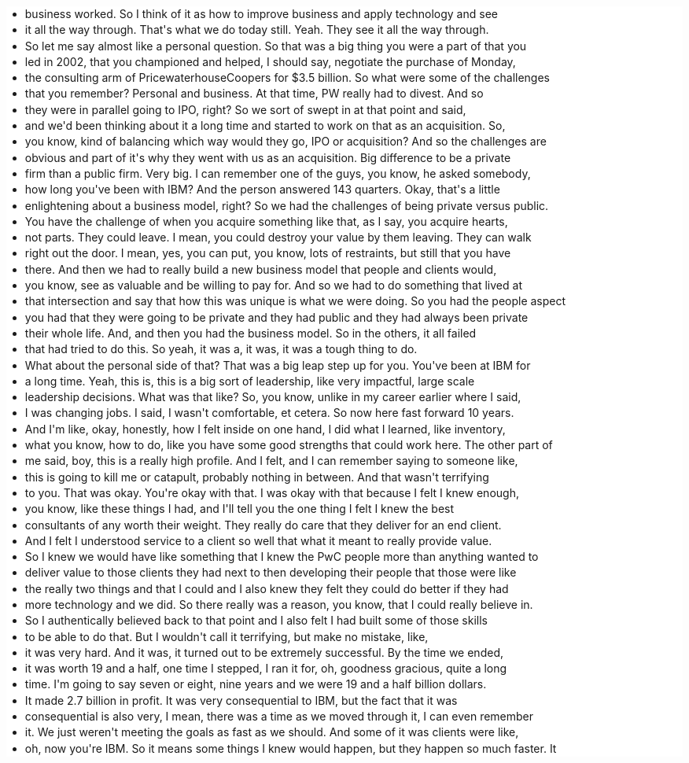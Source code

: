 *  business worked. So I think of it as how to improve business and apply technology and see
*  it all the way through. That's what we do today still. Yeah. They see it all the way through.
*  So let me say almost like a personal question. So that was a big thing you were a part of that you
*  led in 2002, that you championed and helped, I should say, negotiate the purchase of Monday,
*  the consulting arm of PricewaterhouseCoopers for $3.5 billion. So what were some of the challenges
*  that you remember? Personal and business. At that time, PW really had to divest. And so
*  they were in parallel going to IPO, right? So we sort of swept in at that point and said,
*  and we'd been thinking about it a long time and started to work on that as an acquisition. So,
*  you know, kind of balancing which way would they go, IPO or acquisition? And so the challenges are
*  obvious and part of it's why they went with us as an acquisition. Big difference to be a private
*  firm than a public firm. Very big. I can remember one of the guys, you know, he asked somebody,
*  how long you've been with IBM? And the person answered 143 quarters. Okay, that's a little
*  enlightening about a business model, right? So we had the challenges of being private versus public.
*  You have the challenge of when you acquire something like that, as I say, you acquire hearts,
*  not parts. They could leave. I mean, you could destroy your value by them leaving. They can walk
*  right out the door. I mean, yes, you can put, you know, lots of restraints, but still that you have
*  there. And then we had to really build a new business model that people and clients would,
*  you know, see as valuable and be willing to pay for. And so we had to do something that lived at
*  that intersection and say that how this was unique is what we were doing. So you had the people aspect
*  you had that they were going to be private and they had public and they had always been private
*  their whole life. And, and then you had the business model. So in the others, it all failed
*  that had tried to do this. So yeah, it was a, it was, it was a tough thing to do.
*  What about the personal side of that? That was a big leap step up for you. You've been at IBM for
*  a long time. Yeah, this is, this is a big sort of leadership, like very impactful, large scale
*  leadership decisions. What was that like? So, you know, unlike in my career earlier where I said,
*  I was changing jobs. I said, I wasn't comfortable, et cetera. So now here fast forward 10 years.
*  And I'm like, okay, honestly, how I felt inside on one hand, I did what I learned, like inventory,
*  what you know, how to do, like you have some good strengths that could work here. The other part of
*  me said, boy, this is a really high profile. And I felt, and I can remember saying to someone like,
*  this is going to kill me or catapult, probably nothing in between. And that wasn't terrifying
*  to you. That was okay. You're okay with that. I was okay with that because I felt I knew enough,
*  you know, like these things I had, and I'll tell you the one thing I felt I knew the best
*  consultants of any worth their weight. They really do care that they deliver for an end client.
*  And I felt I understood service to a client so well that what it meant to really provide value.
*  So I knew we would have like something that I knew the PwC people more than anything wanted to
*  deliver value to those clients they had next to then developing their people that those were like
*  the really two things and that I could and I also knew they felt they could do better if they had
*  more technology and we did. So there really was a reason, you know, that I could really believe in.
*  So I authentically believed back to that point and I also felt I had built some of those skills
*  to be able to do that. But I wouldn't call it terrifying, but make no mistake, like,
*  it was very hard. And it was, it turned out to be extremely successful. By the time we ended,
*  it was worth 19 and a half, one time I stepped, I ran it for, oh, goodness gracious, quite a long
*  time. I'm going to say seven or eight, nine years and we were 19 and a half billion dollars.
*  It made 2.7 billion in profit. It was very consequential to IBM, but the fact that it was
*  consequential is also very, I mean, there was a time as we moved through it, I can even remember
*  it. We just weren't meeting the goals as fast as we should. And some of it was clients were like,
*  oh, now you're IBM. So it means some things I knew would happen, but they happen so much faster. It